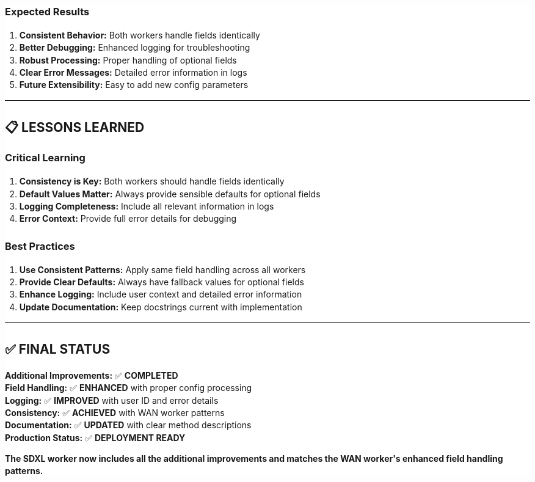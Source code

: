 ### **Expected Results**
1. **Consistent Behavior:** Both workers handle fields identically
2. **Better Debugging:** Enhanced logging for troubleshooting
3. **Robust Processing:** Proper handling of optional fields
4. **Clear Error Messages:** Detailed error information in logs
5. **Future Extensibility:** Easy to add new config parameters

---

## **📋 LESSONS LEARNED**

### **Critical Learning**
1. **Consistency is Key:** Both workers should handle fields identically
2. **Default Values Matter:** Always provide sensible defaults for optional fields
3. **Logging Completeness:** Include all relevant information in logs
4. **Error Context:** Provide full error details for debugging

### **Best Practices**
1. **Use Consistent Patterns:** Apply same field handling across all workers
2. **Provide Clear Defaults:** Always have fallback values for optional fields
3. **Enhance Logging:** Include user context and detailed error information
4. **Update Documentation:** Keep docstrings current with implementation

---

## **✅ FINAL STATUS**

**Additional Improvements:** ✅ **COMPLETED**  
**Field Handling:** ✅ **ENHANCED** with proper config processing  
**Logging:** ✅ **IMPROVED** with user ID and error details  
**Consistency:** ✅ **ACHIEVED** with WAN worker patterns  
**Documentation:** ✅ **UPDATED** with clear method descriptions  
**Production Status:** ✅ **DEPLOYMENT READY**

**The SDXL worker now includes all the additional improvements and matches the WAN worker's enhanced field handling patterns.** 